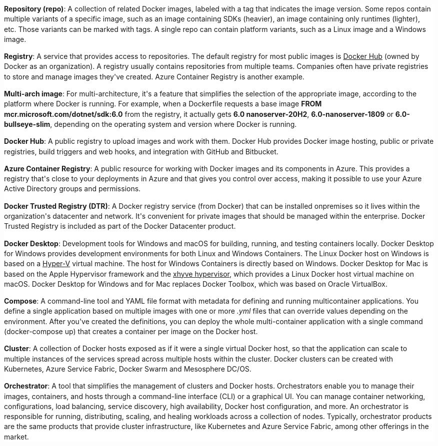 **Repository (repo)**: A collection of related Docker images, labeled with a tag that indicates the image version. Some repos contain multiple variants of a specific image, such as an image containing SDKs (heavier), an image containing only runtimes (lighter), etc. Those variants can be marked with tags. A single repo can contain platform variants, such as a Linux image and a Windows image.

**Registry**: A service that provides access to repositories. The default registry for most public images is [Docker Hub](https://hub.docker.com/) (owned by Docker as an organization). A registry usually contains repositories from multiple teams. Companies often have private registries to store and manage images they've created. Azure Container Registry is another example.

**Multi-arch image**: For multi-architecture, it's a feature that simplifies the selection of the appropriate image, according to the platform where Docker is running. For example, when a Dockerfile requests a base image **FROM mcr.microsoft.com/dotnet/sdk:6.0** from the registry, it actually gets **6.0 nanoserver-20H2**, **6.0-nanoserver-1809** or **6.0-bullseye-slim**, depending on the operating system and version where Docker is running.

**Docker Hub**: A public registry to upload images and work with them. Docker Hub provides Docker image hosting, public or private registries, build triggers and web hooks, and integration with GitHub and Bitbucket.

**Azure Container Registry**: A public resource for working with Docker images and its components in Azure. This provides a registry that's close to your deployments in Azure and that gives you control over access, making it possible to use your Azure Active Directory groups and permissions.

**Docker Trusted Registry (DTR)**: A Docker registry service (from Docker) that can be installed onpremises so it lives within the organization's datacenter and network. It's convenient for private images that should be managed within the enterprise. Docker Trusted Registry is included as part of the Docker Datacenter product.

**Docker Desktop**: Development tools for Windows and macOS for building, running, and testing containers locally. Docker Desktop for Windows provides development environments for both Linux and Windows Containers. The Linux Docker host on Windows is based on a [Hyper-V](https://www.microsoft.com/cloud-platform/server-virtualization) virtual machine. The host for Windows Containers is directly based on Windows. Docker Desktop for Mac is based on the Apple Hypervisor framework and the [xhyve hypervisor,](https://github.com/mist64/xhyve) which provides a Linux Docker host virtual machine on macOS. Docker Desktop for Windows and for Mac replaces Docker Toolbox, which was based on Oracle VirtualBox.

**Compose**: A command-line tool and YAML file format with metadata for defining and running multicontainer applications. You define a single application based on multiple images with one or more *.yml* files that can override values depending on the environment. After you've created the definitions, you can deploy the whole multi-container application with a single command (docker-compose up) that creates a container per image on the Docker host.

**Cluster**: A collection of Docker hosts exposed as if it were a single virtual Docker host, so that the application can scale to multiple instances of the services spread across multiple hosts within the cluster. Docker clusters can be created with Kubernetes, Azure Service Fabric, Docker Swarm and Mesosphere DC/OS.

**Orchestrator**: A tool that simplifies the management of clusters and Docker hosts. Orchestrators enable you to manage their images, containers, and hosts through a command-line interface (CLI) or a graphical UI. You can manage container networking, configurations, load balancing, service discovery, high availability, Docker host configuration, and more. An orchestrator is responsible for running, distributing, scaling, and healing workloads across a collection of nodes. Typically, orchestrator products are the same products that provide cluster infrastructure, like Kubernetes and Azure Service Fabric, among other offerings in the market.
